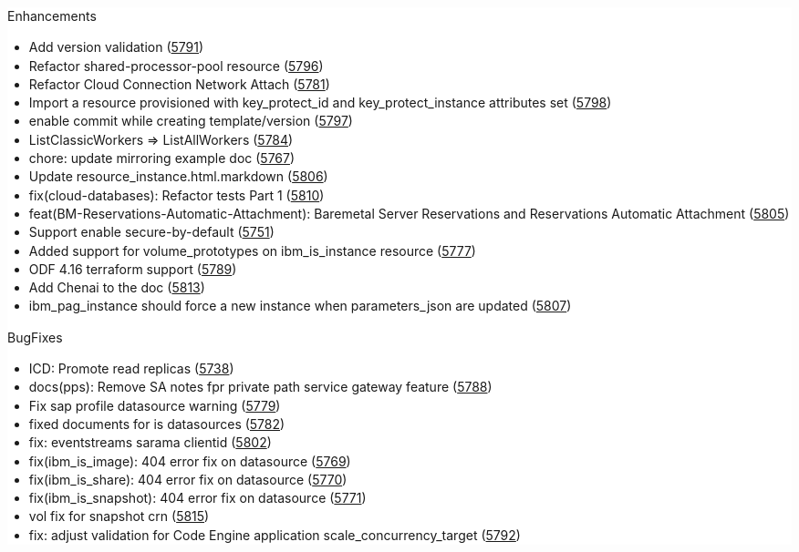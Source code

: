 Enhancements
* Add version validation ([5791](https://github.com/Mavrickk3/terraform-provider-ibm/pull/5791))
* Refactor shared-processor-pool resource ([5796](https://github.com/Mavrickk3/terraform-provider-ibm/pull/5796))
* Refactor Cloud Connection Network Attach ([5781](https://github.com/Mavrickk3/terraform-provider-ibm/pull/5781))
* Import a resource provisioned with key_protect_id and key_protect_instance attributes set ([5798](https://github.com/Mavrickk3/terraform-provider-ibm/pull/5798))
* enable commit while creating template/version ([5797](https://github.com/Mavrickk3/terraform-provider-ibm/pull/5797))
* ListClassicWorkers => ListAllWorkers ([5784](https://github.com/Mavrickk3/terraform-provider-ibm/pull/5784))
* chore: update mirroring example doc ([5767](https://github.com/Mavrickk3/terraform-provider-ibm/pull/5767))
* Update resource_instance.html.markdown ([5806](https://github.com/Mavrickk3/terraform-provider-ibm/pull/5806))
* fix(cloud-databases): Refactor tests Part 1 ([5810](https://github.com/Mavrickk3/terraform-provider-ibm/pull/5810))
* feat(BM-Reservations-Automatic-Attachment): Baremetal Server Reservations and Reservations Automatic Attachment ([5805](https://github.com/Mavrickk3/terraform-provider-ibm/pull/5805)) 
* Support enable secure-by-default ([5751](https://github.com/Mavrickk3/terraform-provider-ibm/pull/5751)) 
* Added support for volume_prototypes on ibm_is_instance resource ([5777](https://github.com/Mavrickk3/terraform-provider-ibm/pull/5777)) 
* ODF 4.16 terraform support ([5789](https://github.com/Mavrickk3/terraform-provider-ibm/pull/5789)) 
* Add Chenai to the doc ([5813](https://github.com/Mavrickk3/terraform-provider-ibm/pull/5813)) 
* ibm_pag_instance should force a new instance when parameters_json are updated ([5807](https://github.com/Mavrickk3/terraform-provider-ibm/pull/5807))

BugFixes
* ICD: Promote read replicas ([5738](https://github.com/Mavrickk3/terraform-provider-ibm/pull/5738))
* docs(pps): Remove SA notes fpr private path service gateway feature ([5788](https://github.com/Mavrickk3/terraform-provider-ibm/pull/5788))
* Fix sap profile datasource warning ([5779](https://github.com/Mavrickk3/terraform-provider-ibm/pull/5779))
* fixed documents for is datasources ([5782](https://github.com/Mavrickk3/terraform-provider-ibm/pull/5782))
* fix: eventstreams sarama clientid ([5802](https://github.com/Mavrickk3/terraform-provider-ibm/pull/5802))
* fix(ibm_is_image): 404 error fix on datasource ([5769](https://github.com/Mavrickk3/terraform-provider-ibm/pull/5769))
* fix(ibm_is_share): 404 error fix on datasource ([5770](https://github.com/Mavrickk3/terraform-provider-ibm/pull/5770))
* fix(ibm_is_snapshot): 404 error fix on datasource ([5771](https://github.com/Mavrickk3/terraform-provider-ibm/pull/5771))
* vol fix for snapshot crn ([5815](https://github.com/Mavrickk3/terraform-provider-ibm/pull/5815))
* fix: adjust validation for Code Engine application scale_concurrency_target ([5792](https://github.com/Mavrickk3/terraform-provider-ibm/pull/5792))

